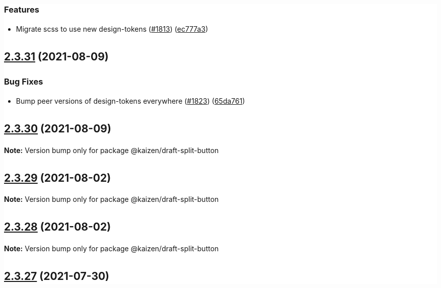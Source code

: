 
### Features

* Migrate scss to use new design-tokens ([#1813](https://github.com/cultureamp/kaizen-design-system/issues/1813)) ([ec777a3](https://github.com/cultureamp/kaizen-design-system/commit/ec777a306cec1988894a9518b43f5247d500aa7d))





## [2.3.31](https://github.com/cultureamp/kaizen-design-system/compare/@kaizen/draft-split-button@2.3.30...@kaizen/draft-split-button@2.3.31) (2021-08-09)


### Bug Fixes

* Bump peer versions of design-tokens everywhere ([#1823](https://github.com/cultureamp/kaizen-design-system/issues/1823)) ([65da761](https://github.com/cultureamp/kaizen-design-system/commit/65da761807b4d907a342b9bb4ed2bbbe40a06048))





## [2.3.30](https://github.com/cultureamp/kaizen-design-system/compare/@kaizen/draft-split-button@2.3.29...@kaizen/draft-split-button@2.3.30) (2021-08-09)

**Note:** Version bump only for package @kaizen/draft-split-button





## [2.3.29](https://github.com/cultureamp/kaizen-design-system/compare/@kaizen/draft-split-button@2.3.28...@kaizen/draft-split-button@2.3.29) (2021-08-02)

**Note:** Version bump only for package @kaizen/draft-split-button





## [2.3.28](https://github.com/cultureamp/kaizen-design-system/compare/@kaizen/draft-split-button@2.3.27...@kaizen/draft-split-button@2.3.28) (2021-08-02)

**Note:** Version bump only for package @kaizen/draft-split-button





## [2.3.27](https://github.com/cultureamp/kaizen-design-system/compare/@kaizen/draft-split-button@2.3.26...@kaizen/draft-split-button@2.3.27) (2021-07-30)
